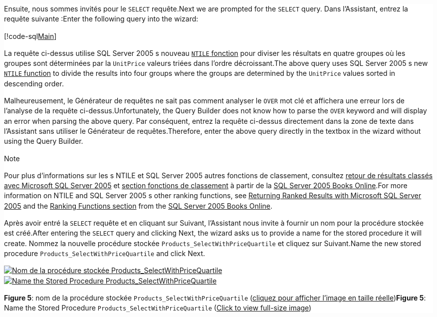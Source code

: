 
<span data-ttu-id="7fe6d-162">Ensuite, nous sommes invités pour le `SELECT` requête.</span><span class="sxs-lookup"><span data-stu-id="7fe6d-162">Next we are prompted for the `SELECT` query.</span></span> <span data-ttu-id="7fe6d-163">Dans l’Assistant, entrez la requête suivante :</span><span class="sxs-lookup"><span data-stu-id="7fe6d-163">Enter the following query into the wizard:</span></span>


[!code-sql[Main](adding-additional-datatable-columns-vb/samples/sample1.sql)]

<span data-ttu-id="7fe6d-164">La requête ci-dessus utilise SQL Server 2005 s nouveau [ `NTILE` fonction](https://msdn.microsoft.com/library/ms175126.aspx) pour diviser les résultats en quatre groupes où les groupes sont déterminées par la `UnitPrice` valeurs triées dans l’ordre décroissant.</span><span class="sxs-lookup"><span data-stu-id="7fe6d-164">The above query uses SQL Server 2005 s new [`NTILE` function](https://msdn.microsoft.com/library/ms175126.aspx) to divide the results into four groups where the groups are determined by the `UnitPrice` values sorted in descending order.</span></span>

<span data-ttu-id="7fe6d-165">Malheureusement, le Générateur de requêtes ne sait pas comment analyser le `OVER` mot clé et affichera une erreur lors de l’analyse de la requête ci-dessus.</span><span class="sxs-lookup"><span data-stu-id="7fe6d-165">Unfortunately, the Query Builder does not know how to parse the `OVER` keyword and will display an error when parsing the above query.</span></span> <span data-ttu-id="7fe6d-166">Par conséquent, entrez la requête ci-dessus directement dans la zone de texte dans l’Assistant sans utiliser le Générateur de requêtes.</span><span class="sxs-lookup"><span data-stu-id="7fe6d-166">Therefore, enter the above query directly in the textbox in the wizard without using the Query Builder.</span></span>

> [!NOTE]
> <span data-ttu-id="7fe6d-167">Pour plus d’informations sur les s NTILE et SQL Server 2005 autres fonctions de classement, consultez [retour de résultats classés avec Microsoft SQL Server 2005](http://www.4guysfromrolla.com/webtech/010406-1.shtml) et [section fonctions de classement](https://msdn.microsoft.com/library/ms189798.aspx) à partir de la [SQL Server 2005 Books Online](https://msdn.microsoft.com/library/ms189798.aspx).</span><span class="sxs-lookup"><span data-stu-id="7fe6d-167">For more information on NTILE and SQL Server 2005 s other ranking functions, see [Returning Ranked Results with Microsoft SQL Server 2005](http://www.4guysfromrolla.com/webtech/010406-1.shtml) and the [Ranking Functions section](https://msdn.microsoft.com/library/ms189798.aspx) from the [SQL Server 2005 Books Online](https://msdn.microsoft.com/library/ms189798.aspx).</span></span>


<span data-ttu-id="7fe6d-168">Après avoir entré la `SELECT` requête et en cliquant sur Suivant, l’Assistant nous invite à fournir un nom pour la procédure stockée est créé.</span><span class="sxs-lookup"><span data-stu-id="7fe6d-168">After entering the `SELECT` query and clicking Next, the wizard asks us to provide a name for the stored procedure it will create.</span></span> <span data-ttu-id="7fe6d-169">Nommez la nouvelle procédure stockée `Products_SelectWithPriceQuartile` et cliquez sur Suivant.</span><span class="sxs-lookup"><span data-stu-id="7fe6d-169">Name the new stored procedure `Products_SelectWithPriceQuartile` and click Next.</span></span>


<span data-ttu-id="7fe6d-170">[![Nom de la procédure stockée Products_SelectWithPriceQuartile](adding-additional-datatable-columns-vb/_static/image14.png)](adding-additional-datatable-columns-vb/_static/image13.png)</span><span class="sxs-lookup"><span data-stu-id="7fe6d-170">[![Name the Stored Procedure Products_SelectWithPriceQuartile](adding-additional-datatable-columns-vb/_static/image14.png)](adding-additional-datatable-columns-vb/_static/image13.png)</span></span>

<span data-ttu-id="7fe6d-171">**Figure 5**: nom de la procédure stockée `Products_SelectWithPriceQuartile` ([cliquez pour afficher l’image en taille réelle](adding-additional-datatable-columns-vb/_static/image15.png))</span><span class="sxs-lookup"><span data-stu-id="7fe6d-171">**Figure 5**: Name the Stored Procedure `Products_SelectWithPriceQuartile` ([Click to view full-size image](adding-additional-datatable-columns-vb/_static/image15.png))</span></span>
